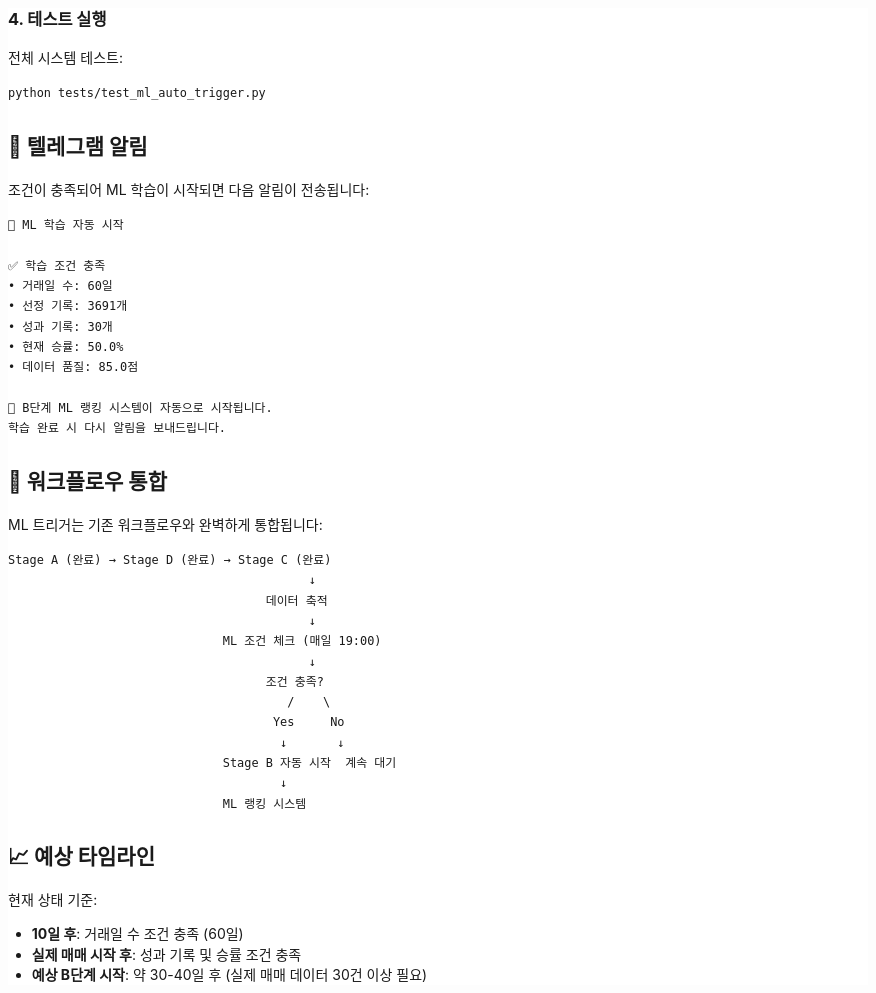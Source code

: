 ### 4. 테스트 실행

전체 시스템 테스트:

```bash
python tests/test_ml_auto_trigger.py
```

## 📱 텔레그램 알림

조건이 충족되어 ML 학습이 시작되면 다음 알림이 전송됩니다:

```
🤖 ML 학습 자동 시작

✅ 학습 조건 충족
• 거래일 수: 60일
• 선정 기록: 3691개
• 성과 기록: 30개
• 현재 승률: 50.0%
• 데이터 품질: 85.0점

🚀 B단계 ML 랭킹 시스템이 자동으로 시작됩니다.
학습 완료 시 다시 알림을 보내드립니다.
```

## 🔄 워크플로우 통합

ML 트리거는 기존 워크플로우와 완벽하게 통합됩니다:

```
Stage A (완료) → Stage D (완료) → Stage C (완료)
                                          ↓
                                    데이터 축적
                                          ↓
                              ML 조건 체크 (매일 19:00)
                                          ↓
                                    조건 충족?
                                       /    \
                                     Yes     No
                                      ↓       ↓
                              Stage B 자동 시작  계속 대기
                                      ↓
                              ML 랭킹 시스템
```

## 📈 예상 타임라인

현재 상태 기준:
- **10일 후**: 거래일 수 조건 충족 (60일)
- **실제 매매 시작 후**: 성과 기록 및 승률 조건 충족
- **예상 B단계 시작**: 약 30-40일 후 (실제 매매 데이터 30건 이상 필요)
